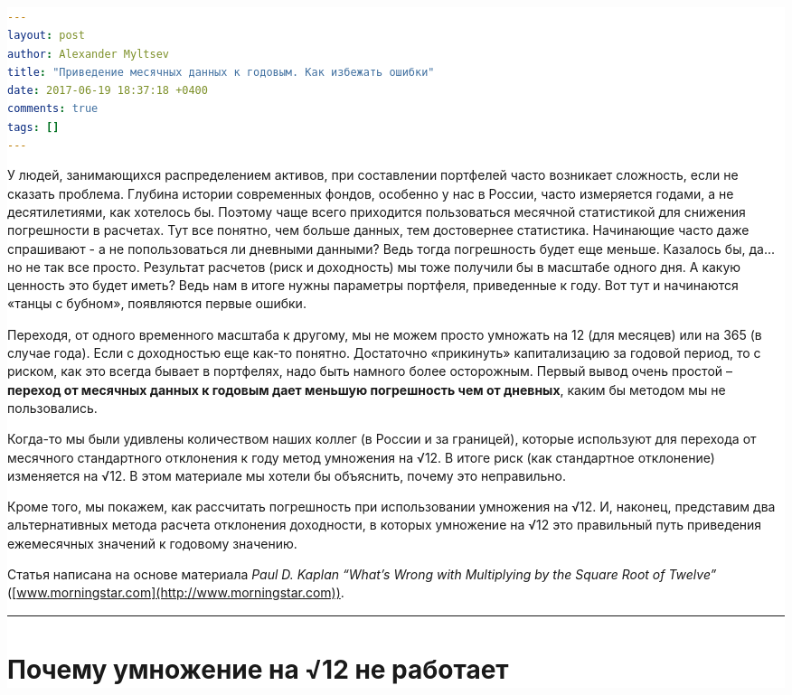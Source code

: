 ```yaml
---
layout: post
author: Alexander Myltsev
title: "Приведение месячных данных к годовым. Как избежать ошибки"
date: 2017-06-19 18:37:18 +0400
comments: true
tags: []
---
```


У людей, занимающихся распределением активов, при составлении портфелей часто возникает сложность, если не сказать
проблема. Глубина истории современных фондов, особенно у нас в России, часто измеряется годами, а не десятилетиями, как
хотелось бы. Поэтому чаще всего приходится пользоваться месячной статистикой для снижения погрешности в расчетах. Тут
все понятно, чем больше данных, тем достовернее статистика. Начинающие часто даже спрашивают - а не попользоваться ли
дневными данными? Ведь тогда погрешность будет еще меньше. Казалось бы, да... но не так все просто. Результат расчетов
(риск и доходность) мы тоже получили бы в масштабе одного дня. А какую ценность это будет иметь? Ведь нам в итоге нужны
параметры портфеля, приведенные к году. Вот тут и начинаются «танцы с бубном», появляются первые ошибки.

Переходя, от одного временного масштаба к другому, мы не можем просто умножать на 12 (для месяцев) или на 365 (в случае
года). Если с доходностью еще как-то понятно. Достаточно «прикинуть» капитализацию за годовой период, то с риском, как
это всегда бывает в портфелях, надо быть намного более осторожным. Первый вывод очень простой – **переход от месячных
данных к годовым дает меньшую погрешность чем от дневных**, каким бы методом мы не пользовались.

Когда-то мы были удивлены количеством наших коллег (в России и за границей), которые используют для перехода от
месячного стандартного отклонения к году метод умножения на √12\. В итоге риск (как стандартное отклонение) изменяется
на √12\. В этом материале мы хотели бы объяснить, почему это неправильно.

Кроме того, мы покажем, как рассчитать погрешность при использовании умножения на √12\. И, наконец, представим два
альтернативных метода расчета отклонения доходности, в которых умножение на √12 это правильный путь приведения
ежемесячных значений к годовому значению.

Статья написана на основе материала _Paul D. Kaplan “What’s Wrong with Multiplying by the Square Root of Twelve”_
([www.morningstar.com](http://www.morningstar.com)).

* * *

# Почему умножение на √12 не работает
